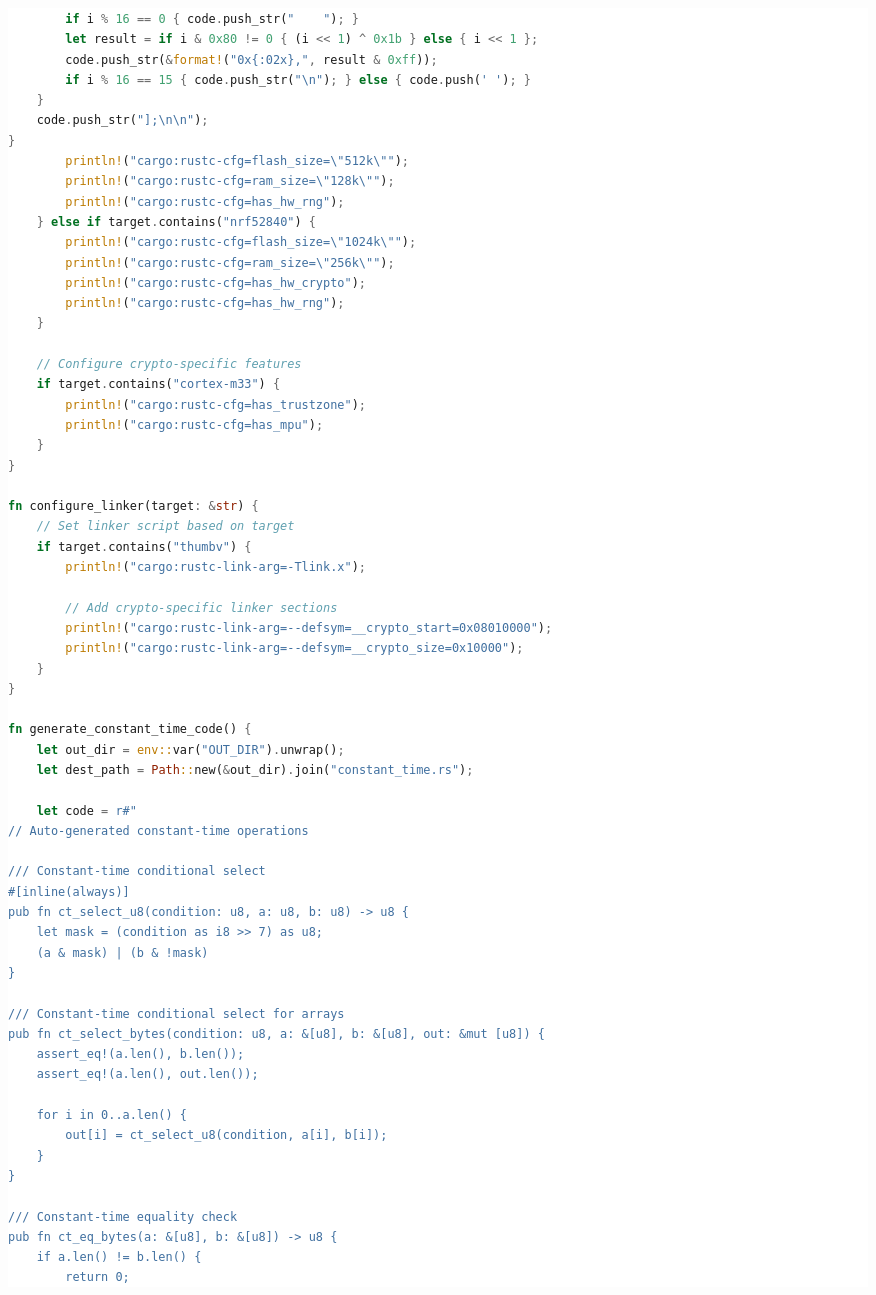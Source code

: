 ```rust
        if i % 16 == 0 { code.push_str("    "); }
        let result = if i & 0x80 != 0 { (i << 1) ^ 0x1b } else { i << 1 };
        code.push_str(&format!("0x{:02x},", result & 0xff));
        if i % 16 == 15 { code.push_str("\n"); } else { code.push(' '); }
    }
    code.push_str("];\n\n");
}
        println!("cargo:rustc-cfg=flash_size=\"512k\"");
        println!("cargo:rustc-cfg=ram_size=\"128k\"");
        println!("cargo:rustc-cfg=has_hw_rng");
    } else if target.contains("nrf52840") {
        println!("cargo:rustc-cfg=flash_size=\"1024k\"");
        println!("cargo:rustc-cfg=ram_size=\"256k\"");
        println!("cargo:rustc-cfg=has_hw_crypto");
        println!("cargo:rustc-cfg=has_hw_rng");
    }

    // Configure crypto-specific features
    if target.contains("cortex-m33") {
        println!("cargo:rustc-cfg=has_trustzone");
        println!("cargo:rustc-cfg=has_mpu");
    }
}

fn configure_linker(target: &str) {
    // Set linker script based on target
    if target.contains("thumbv") {
        println!("cargo:rustc-link-arg=-Tlink.x");

        // Add crypto-specific linker sections
        println!("cargo:rustc-link-arg=--defsym=__crypto_start=0x08010000");
        println!("cargo:rustc-link-arg=--defsym=__crypto_size=0x10000");
    }
}

fn generate_constant_time_code() {
    let out_dir = env::var("OUT_DIR").unwrap();
    let dest_path = Path::new(&out_dir).join("constant_time.rs");

    let code = r#"
// Auto-generated constant-time operations

/// Constant-time conditional select
#[inline(always)]
pub fn ct_select_u8(condition: u8, a: u8, b: u8) -> u8 {
    let mask = (condition as i8 >> 7) as u8;
    (a & mask) | (b & !mask)
}

/// Constant-time conditional select for arrays
pub fn ct_select_bytes(condition: u8, a: &[u8], b: &[u8], out: &mut [u8]) {
    assert_eq!(a.len(), b.len());
    assert_eq!(a.len(), out.len());

    for i in 0..a.len() {
        out[i] = ct_select_u8(condition, a[i], b[i]);
    }
}

/// Constant-time equality check
pub fn ct_eq_bytes(a: &[u8], b: &[u8]) -> u8 {
    if a.len() != b.len() {
        return 0;
```
